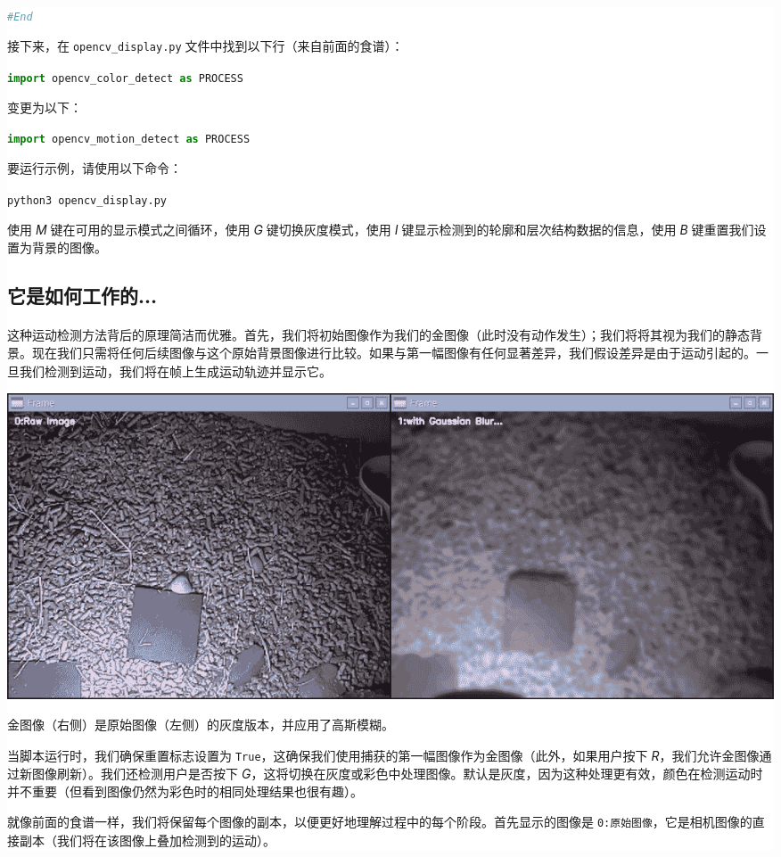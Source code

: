 ```py
#End
```

接下来，在 `opencv_display.py` 文件中找到以下行（来自前面的食谱）：

```py
import opencv_color_detect as PROCESS 

```

变更为以下：

```py
import opencv_motion_detect as PROCESS

```

要运行示例，请使用以下命令：

```py
python3 opencv_display.py

```

使用 *M* 键在可用的显示模式之间循环，使用 *G* 键切换灰度模式，使用 *I* 键显示检测到的轮廓和层次结构数据的信息，使用 *B* 键重置我们设置为背景的图像。

## 它是如何工作的…

这种运动检测方法背后的原理简洁而优雅。首先，我们将初始图像作为我们的金图像（此时没有动作发生）；我们将将其视为我们的静态背景。现在我们只需将任何后续图像与这个原始背景图像进行比较。如果与第一幅图像有任何显著差异，我们假设差异是由于运动引起的。一旦我们检测到运动，我们将在帧上生成运动轨迹并显示它。

![它是如何工作的…](img/6623OT_08_029.jpg)

金图像（右侧）是原始图像（左侧）的灰度版本，并应用了高斯模糊。

当脚本运行时，我们确保重置标志设置为 `True`，这确保我们使用捕获的第一幅图像作为金图像（此外，如果用户按下 *R*，我们允许金图像通过新图像刷新）。我们还检测用户是否按下 *G*，这将切换在灰度或彩色中处理图像。默认是灰度，因为这种处理更有效，颜色在检测运动时并不重要（但看到图像仍然为彩色时的相同处理结果也很有趣）。

就像前面的食谱一样，我们将保留每个图像的副本，以便更好地理解过程中的每个阶段。首先显示的图像是 `0:原始图像`，它是相机图像的直接副本（我们将在该图像上叠加检测到的运动）。
